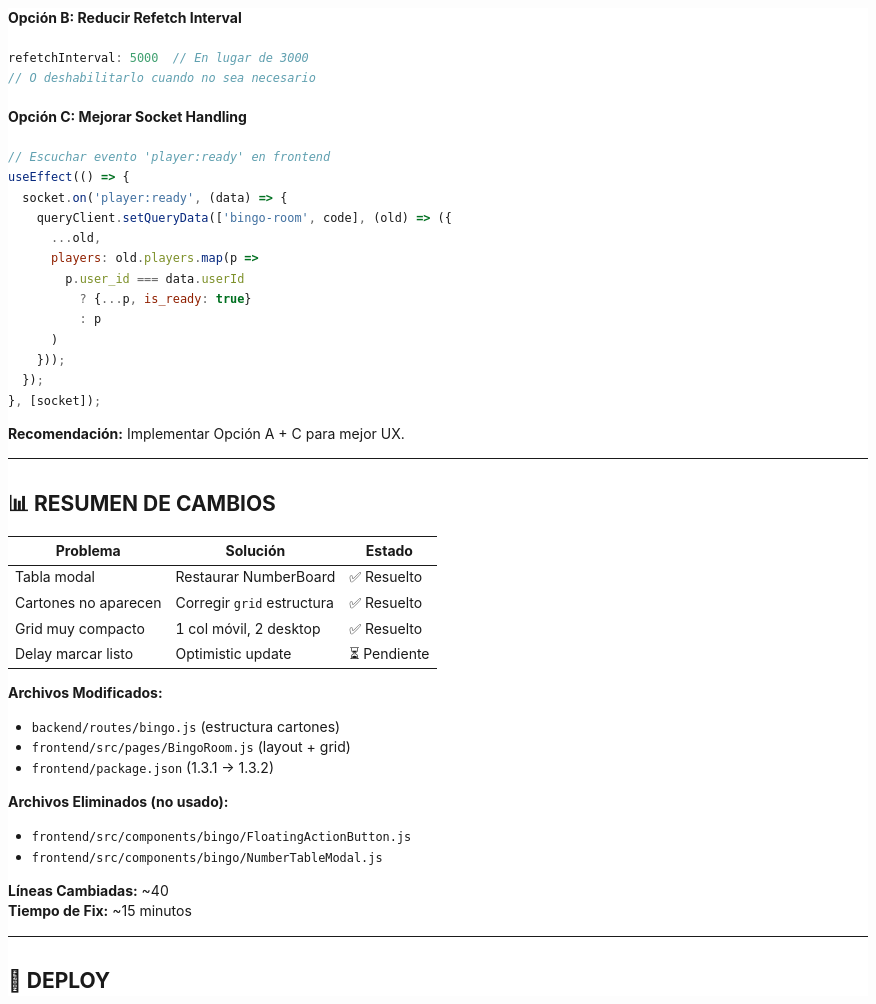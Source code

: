 #### **Opción B: Reducir Refetch Interval**
```javascript
refetchInterval: 5000  // En lugar de 3000
// O deshabilitarlo cuando no sea necesario
```

#### **Opción C: Mejorar Socket Handling**
```javascript
// Escuchar evento 'player:ready' en frontend
useEffect(() => {
  socket.on('player:ready', (data) => {
    queryClient.setQueryData(['bingo-room', code], (old) => ({
      ...old,
      players: old.players.map(p => 
        p.user_id === data.userId 
          ? {...p, is_ready: true} 
          : p
      )
    }));
  });
}, [socket]);
```

**Recomendación:** Implementar Opción A + C para mejor UX.

---

## 📊 **RESUMEN DE CAMBIOS**

| Problema | Solución | Estado |
|----------|----------|--------|
| Tabla modal | Restaurar NumberBoard | ✅ Resuelto |
| Cartones no aparecen | Corregir `grid` estructura | ✅ Resuelto |
| Grid muy compacto | 1 col móvil, 2 desktop | ✅ Resuelto |
| Delay marcar listo | Optimistic update | ⏳ Pendiente |

**Archivos Modificados:**
- `backend/routes/bingo.js` (estructura cartones)
- `frontend/src/pages/BingoRoom.js` (layout + grid)
- `frontend/package.json` (1.3.1 → 1.3.2)

**Archivos Eliminados (no usado):**
- `frontend/src/components/bingo/FloatingActionButton.js`
- `frontend/src/components/bingo/NumberTableModal.js`

**Líneas Cambiadas:** ~40  
**Tiempo de Fix:** ~15 minutos

---

## 🚀 **DEPLOY**
